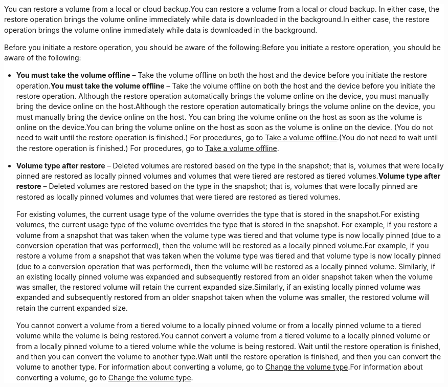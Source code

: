 <span data-ttu-id="66cd0-109">You can restore a volume from a local or cloud backup.</span><span class="sxs-lookup"><span data-stu-id="66cd0-109">You can restore a volume from a local or cloud backup.</span></span> <span data-ttu-id="66cd0-110">In either case, the restore operation brings the volume online immediately while data is downloaded in the background.</span><span class="sxs-lookup"><span data-stu-id="66cd0-110">In either case, the restore operation brings the volume online immediately while data is downloaded in the background.</span></span> 

<span data-ttu-id="66cd0-111">Before you initiate a restore operation, you should be aware of the following:</span><span class="sxs-lookup"><span data-stu-id="66cd0-111">Before you initiate a restore operation, you should be aware of the following:</span></span>

* <span data-ttu-id="66cd0-112">**You must take the volume offline** – Take the volume offline on both the host and the device before you initiate the restore operation.</span><span class="sxs-lookup"><span data-stu-id="66cd0-112">**You must take the volume offline** – Take the volume offline on both the host and the device before you initiate the restore operation.</span></span> <span data-ttu-id="66cd0-113">Although the restore operation automatically brings the volume online on the device, you must manually bring the device online on the host.</span><span class="sxs-lookup"><span data-stu-id="66cd0-113">Although the restore operation automatically brings the volume online on the device, you must manually bring the device online on the host.</span></span> <span data-ttu-id="66cd0-114">You can bring the volume online on the host as soon as the volume is online on the device.</span><span class="sxs-lookup"><span data-stu-id="66cd0-114">You can bring the volume online on the host as soon as the volume is online on the device.</span></span> <span data-ttu-id="66cd0-115">(You do not need to wait until the restore operation is finished.) For procedures, go to [Take a volume offline](storsimple-manage-volumes-u2.md#take-a-volume-offline).</span><span class="sxs-lookup"><span data-stu-id="66cd0-115">(You do not need to wait until the restore operation is finished.) For procedures, go to [Take a volume offline](storsimple-manage-volumes-u2.md#take-a-volume-offline).</span></span>
* <span data-ttu-id="66cd0-116">**Volume type after restore** – Deleted volumes are restored based on the type in the snapshot; that is, volumes that were locally pinned are restored as locally pinned volumes and volumes that were tiered are restored as tiered volumes.</span><span class="sxs-lookup"><span data-stu-id="66cd0-116">**Volume type after restore** – Deleted volumes are restored based on the type in the snapshot; that is, volumes that were locally pinned are restored as locally pinned volumes and volumes that were tiered are restored as tiered volumes.</span></span>
  
    <span data-ttu-id="66cd0-117">For existing volumes, the current usage type of the volume overrides the type that is stored in the snapshot.</span><span class="sxs-lookup"><span data-stu-id="66cd0-117">For existing volumes, the current usage type of the volume overrides the type that is stored in the snapshot.</span></span> <span data-ttu-id="66cd0-118">For example, if you restore a volume from a snapshot that was taken when the volume type was tiered and that volume type is now locally pinned (due to a conversion operation that was performed), then the volume will be restored as a locally pinned volume.</span><span class="sxs-lookup"><span data-stu-id="66cd0-118">For example, if you restore a volume from a snapshot that was taken when the volume type was tiered and that volume type is now locally pinned (due to a conversion operation that was performed), then the volume will be restored as a locally pinned volume.</span></span> <span data-ttu-id="66cd0-119">Similarly, if an existing locally pinned volume was expanded and subsequently restored from an older snapshot taken when the volume was smaller, the restored volume will retain the current expanded size.</span><span class="sxs-lookup"><span data-stu-id="66cd0-119">Similarly, if an existing locally pinned volume was expanded and subsequently restored from an older snapshot taken when the volume was smaller, the restored volume will retain the current expanded size.</span></span>
  
    <span data-ttu-id="66cd0-120">You cannot convert a volume from a tiered volume to a locally pinned volume or from a locally pinned volume to a tiered volume while the volume is being restored.</span><span class="sxs-lookup"><span data-stu-id="66cd0-120">You cannot convert a volume from a tiered volume to a locally pinned volume or from a locally pinned volume to a tiered volume while the volume is being restored.</span></span> <span data-ttu-id="66cd0-121">Wait until the restore operation is finished, and then you can convert the volume to another type.</span><span class="sxs-lookup"><span data-stu-id="66cd0-121">Wait until the restore operation is finished, and then you can convert the volume to another type.</span></span> <span data-ttu-id="66cd0-122">For information about converting a volume, go to [Change the volume type](storsimple-manage-volumes-u2.md#change-the-volume-type).</span><span class="sxs-lookup"><span data-stu-id="66cd0-122">For information about converting a volume, go to [Change the volume type](storsimple-manage-volumes-u2.md#change-the-volume-type).</span></span> 